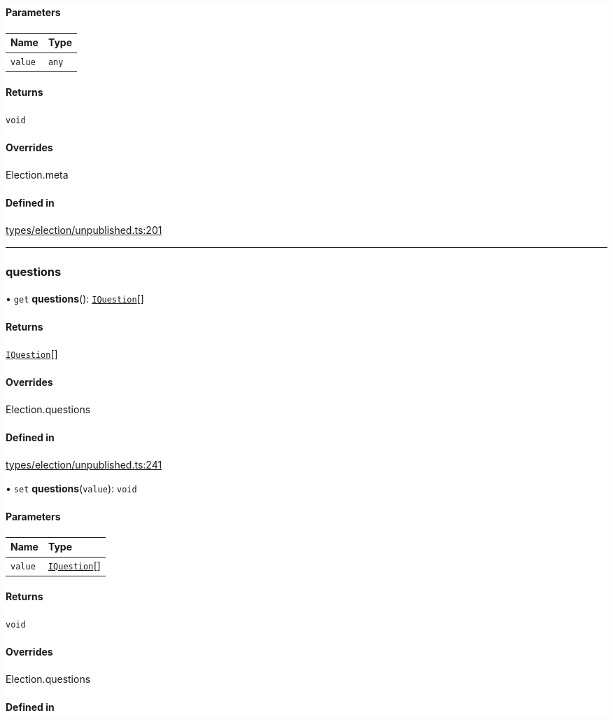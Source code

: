 #### Parameters

| Name | Type |
| :------ | :------ |
| `value` | `any` |

#### Returns

`void`

#### Overrides

Election.meta

#### Defined in

[types/election/unpublished.ts:201](https://github.com/vocdoni/vocdoni-sdk/blob/2c8c18a/src/types/election/unpublished.ts#L201)

___

### questions

• `get` **questions**(): [`IQuestion`](../interfaces/IQuestion.md)[]

#### Returns

[`IQuestion`](../interfaces/IQuestion.md)[]

#### Overrides

Election.questions

#### Defined in

[types/election/unpublished.ts:241](https://github.com/vocdoni/vocdoni-sdk/blob/2c8c18a/src/types/election/unpublished.ts#L241)

• `set` **questions**(`value`): `void`

#### Parameters

| Name | Type |
| :------ | :------ |
| `value` | [`IQuestion`](../interfaces/IQuestion.md)[] |

#### Returns

`void`

#### Overrides

Election.questions

#### Defined in
